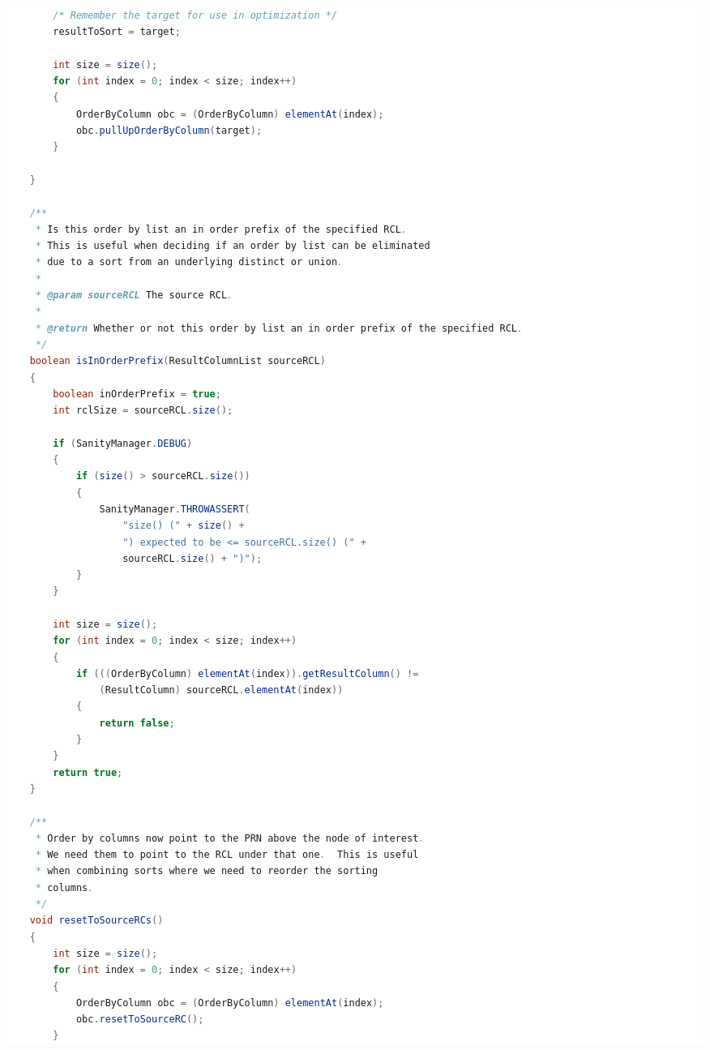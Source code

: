 ```java
		/* Remember the target for use in optimization */
		resultToSort = target;

		int size = size();
		for (int index = 0; index < size; index++)
		{
			OrderByColumn obc = (OrderByColumn) elementAt(index);
			obc.pullUpOrderByColumn(target);
		}

	}

	/**
	 * Is this order by list an in order prefix of the specified RCL.
	 * This is useful when deciding if an order by list can be eliminated
	 * due to a sort from an underlying distinct or union.
	 *
	 * @param sourceRCL	The source RCL.
	 *
	 * @return Whether or not this order by list an in order prefix of the specified RCL.
	 */
	boolean isInOrderPrefix(ResultColumnList sourceRCL)
	{
		boolean inOrderPrefix = true;
		int rclSize = sourceRCL.size();

		if (SanityManager.DEBUG)
		{
			if (size() > sourceRCL.size())
			{
				SanityManager.THROWASSERT(
					"size() (" + size() + 
					") expected to be <= sourceRCL.size() (" +
					sourceRCL.size() + ")");
			}
		}

		int size = size();
		for (int index = 0; index < size; index++)
		{
			if (((OrderByColumn) elementAt(index)).getResultColumn() !=
				(ResultColumn) sourceRCL.elementAt(index))
			{
				return false;
			}
		}
		return true;
	}

	/**
	 * Order by columns now point to the PRN above the node of interest.
	 * We need them to point to the RCL under that one.  This is useful
	 * when combining sorts where we need to reorder the sorting
	 * columns.
	 */
	void resetToSourceRCs()
	{
		int size = size();
		for (int index = 0; index < size; index++)
		{
			OrderByColumn obc = (OrderByColumn) elementAt(index);
			obc.resetToSourceRC();
		}
```